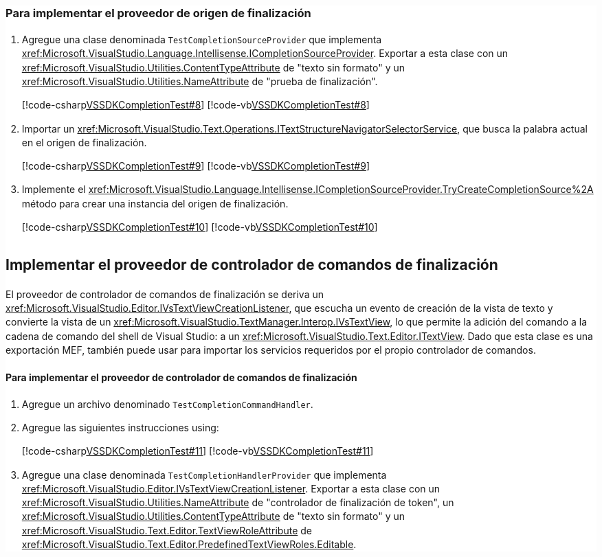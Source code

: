 ### <a name="to-implement-the-completion-source-provider"></a>Para implementar el proveedor de origen de finalización  
  
1.  Agregue una clase denominada `TestCompletionSourceProvider` que implementa <xref:Microsoft.VisualStudio.Language.Intellisense.ICompletionSourceProvider>. Exportar a esta clase con un <xref:Microsoft.VisualStudio.Utilities.ContentTypeAttribute> de "texto sin formato" y un <xref:Microsoft.VisualStudio.Utilities.NameAttribute> de "prueba de finalización".  
  
     [!code-csharp[VSSDKCompletionTest#8](../extensibility/codesnippet/CSharp/walkthrough-displaying-statement-completion_8.cs)]
     [!code-vb[VSSDKCompletionTest#8](../extensibility/codesnippet/VisualBasic/walkthrough-displaying-statement-completion_8.vb)]  
  
2.  Importar un <xref:Microsoft.VisualStudio.Text.Operations.ITextStructureNavigatorSelectorService>, que busca la palabra actual en el origen de finalización.  
  
     [!code-csharp[VSSDKCompletionTest#9](../extensibility/codesnippet/CSharp/walkthrough-displaying-statement-completion_9.cs)]
     [!code-vb[VSSDKCompletionTest#9](../extensibility/codesnippet/VisualBasic/walkthrough-displaying-statement-completion_9.vb)]  
  
3.  Implemente el <xref:Microsoft.VisualStudio.Language.Intellisense.ICompletionSourceProvider.TryCreateCompletionSource%2A> método para crear una instancia del origen de finalización.  
  
     [!code-csharp[VSSDKCompletionTest#10](../extensibility/codesnippet/CSharp/walkthrough-displaying-statement-completion_10.cs)]
     [!code-vb[VSSDKCompletionTest#10](../extensibility/codesnippet/VisualBasic/walkthrough-displaying-statement-completion_10.vb)]  
  
## <a name="implement-the-completion-command-handler-provider"></a>Implementar el proveedor de controlador de comandos de finalización  
 El proveedor de controlador de comandos de finalización se deriva un <xref:Microsoft.VisualStudio.Editor.IVsTextViewCreationListener>, que escucha un evento de creación de la vista de texto y convierte la vista de un <xref:Microsoft.VisualStudio.TextManager.Interop.IVsTextView>, lo que permite la adición del comando a la cadena de comando del shell de Visual Studio: a un <xref:Microsoft.VisualStudio.Text.Editor.ITextView>. Dado que esta clase es una exportación MEF, también puede usar para importar los servicios requeridos por el propio controlador de comandos.  
  
#### <a name="to-implement-the-completion-command-handler-provider"></a>Para implementar el proveedor de controlador de comandos de finalización  
  
1.  Agregue un archivo denominado `TestCompletionCommandHandler`.  
  
2.  Agregue las siguientes instrucciones using:  
  
     [!code-csharp[VSSDKCompletionTest#11](../extensibility/codesnippet/CSharp/walkthrough-displaying-statement-completion_11.cs)]
     [!code-vb[VSSDKCompletionTest#11](../extensibility/codesnippet/VisualBasic/walkthrough-displaying-statement-completion_11.vb)]  
  
3.  Agregue una clase denominada `TestCompletionHandlerProvider` que implementa <xref:Microsoft.VisualStudio.Editor.IVsTextViewCreationListener>. Exportar a esta clase con un <xref:Microsoft.VisualStudio.Utilities.NameAttribute> de "controlador de finalización de token", un <xref:Microsoft.VisualStudio.Utilities.ContentTypeAttribute> de "texto sin formato" y un <xref:Microsoft.VisualStudio.Text.Editor.TextViewRoleAttribute> de <xref:Microsoft.VisualStudio.Text.Editor.PredefinedTextViewRoles.Editable>.  
  